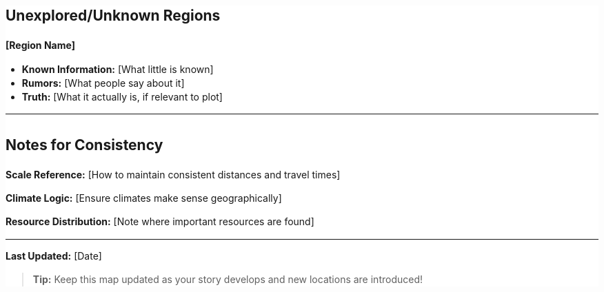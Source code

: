 
## Unexplored/Unknown Regions

**[Region Name]**
- **Known Information:** [What little is known]
- **Rumors:** [What people say about it]
- **Truth:** [What it actually is, if relevant to plot]

---

## Notes for Consistency

**Scale Reference:**
[How to maintain consistent distances and travel times]

**Climate Logic:**
[Ensure climates make sense geographically]

**Resource Distribution:**
[Note where important resources are found]

---

**Last Updated:** [Date]

> **Tip:** Keep this map updated as your story develops and new locations are introduced!
